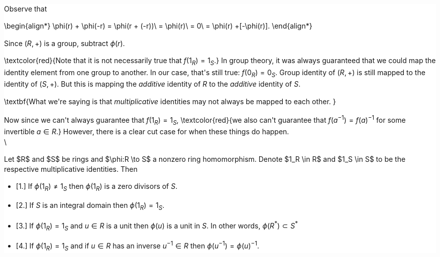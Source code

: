 <span style="display:block" class="proof">
Observe that 

\begin{align*}
\phi(r) + \phi(-r) = \phi(r + (-r))\\
= \phi(r)\\
= 0\\
= \phi(r) +[-\phi(r)].
\end{align*}

Since $(R, +)$ is a group, subtract $\phi(r)$.
</span>


\textcolor{red}{Note that it is not necessarily true that
$f(1_R) = 1_S$.} In group theory, it was always guaranteed
that we could map the identity element from one group to
another. In our case, that's still true: $f(0_R) = 0_S$. Group
identity of $(R,+)$ is still mapped to the identity of $(S, +)$. But
this is mapping the *additive* identity of $R$ to the
*additive* identity of $S$. 

\textbf{What we're saying is that
*multiplicative* identities may not always be mapped to each
other. }

Now since we can't always guarantee that
$f(1_R) = 1_S$, \textcolor{red}{we also can't guarantee that $f(a^{-1}) =
f(a)^{-1}$ for some invertible $a \in R$.}
However, there is a clear cut case for when these things do
happen.     
\\


<span style="display:block" class="proposition">
Let $R$ and $S$ be rings and $\phi:R \to S$ a nonzero ring
homomorphism. Denote $1_R \in R$ and $1_S \in S$ to be the
respective multiplicative identities. Then 

* [1.] If $\phi(1_R) \ne 1_S$ then $\phi(1_R)$ is a
zero divisors of $S$. 



* [2.] If $S$ is an integral domain then $\phi(1_R)
= 1_S$. 



* [3.] If $\phi(1_R) = 1_S$ and $u \in R$ is a unit then
$\phi(u)$ is a unit in $S$.
In other words, $\phi(R^*) \subset S^*$



* [4.] If $\phi(1_R) = 1_S$ and if $u \in R$ has an
inverse $u^{-1} \in R$ then $\phi(u^{-1}) = \phi(u)^{-1}$.



</span>
